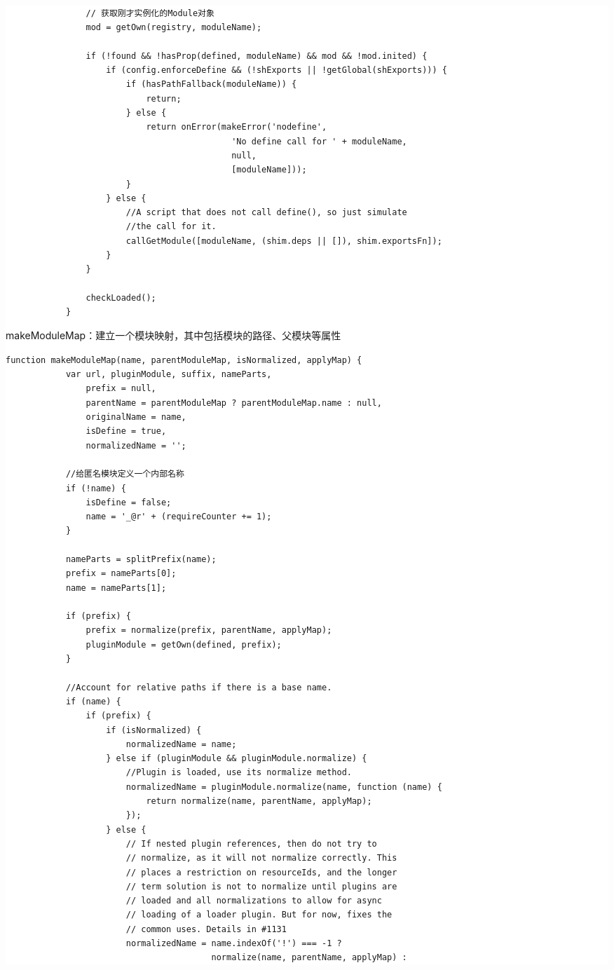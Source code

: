                     // 获取刚才实例化的Module对象
                    mod = getOwn(registry, moduleName);
    
                    if (!found && !hasProp(defined, moduleName) && mod && !mod.inited) {
                        if (config.enforceDefine && (!shExports || !getGlobal(shExports))) {
                            if (hasPathFallback(moduleName)) {
                                return;
                            } else {
                                return onError(makeError('nodefine',
                                                 'No define call for ' + moduleName,
                                                 null,
                                                 [moduleName]));
                            }
                        } else {
                            //A script that does not call define(), so just simulate
                            //the call for it.
                            callGetModule([moduleName, (shim.deps || []), shim.exportsFn]);
                        }
                    }
    
                    checkLoaded();
                }
makeModuleMap：建立一个模块映射，其中包括模块的路径、父模块等属性

    function makeModuleMap(name, parentModuleMap, isNormalized, applyMap) {
                var url, pluginModule, suffix, nameParts,
                    prefix = null,
                    parentName = parentModuleMap ? parentModuleMap.name : null,
                    originalName = name,
                    isDefine = true,
                    normalizedName = '';
    
                //给匿名模块定义一个内部名称
                if (!name) {
                    isDefine = false;
                    name = '_@r' + (requireCounter += 1);
                }
    
                nameParts = splitPrefix(name);
                prefix = nameParts[0];
                name = nameParts[1];
    
                if (prefix) {
                    prefix = normalize(prefix, parentName, applyMap);
                    pluginModule = getOwn(defined, prefix);
                }
    
                //Account for relative paths if there is a base name.
                if (name) {
                    if (prefix) {
                        if (isNormalized) {
                            normalizedName = name;
                        } else if (pluginModule && pluginModule.normalize) {
                            //Plugin is loaded, use its normalize method.
                            normalizedName = pluginModule.normalize(name, function (name) {
                                return normalize(name, parentName, applyMap);
                            });
                        } else {
                            // If nested plugin references, then do not try to
                            // normalize, as it will not normalize correctly. This
                            // places a restriction on resourceIds, and the longer
                            // term solution is not to normalize until plugins are
                            // loaded and all normalizations to allow for async
                            // loading of a loader plugin. But for now, fixes the
                            // common uses. Details in #1131
                            normalizedName = name.indexOf('!') === -1 ?
                                             normalize(name, parentName, applyMap) :